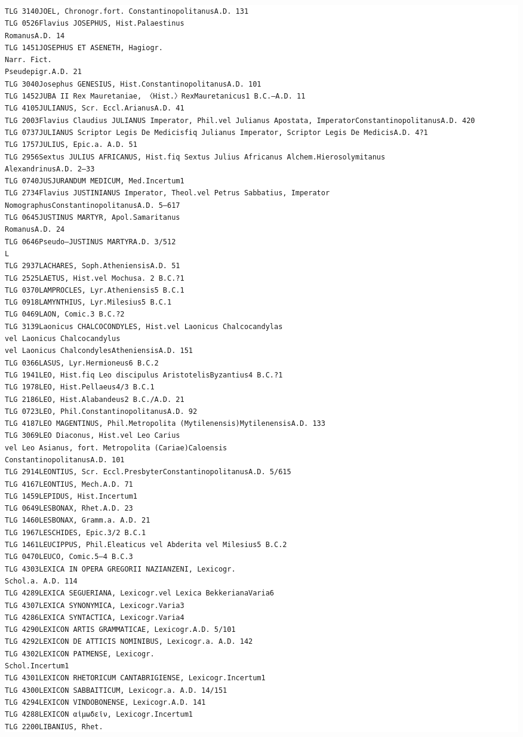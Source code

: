 ```
TLG 3140JOEL, Chronogr.fort. ConstantinopolitanusA.D. 131
TLG 0526Flavius JOSEPHUS, Hist.Palaestinus
RomanusA.D. 14
TLG 1451JOSEPHUS ET ASENETH, Hagiogr.
Narr. Fict.
Pseudepigr.A.D. 21
TLG 3040Josephus GENESIUS, Hist.ConstantinopolitanusA.D. 101
TLG 1452JUBA II Rex Mauretaniae, 〈Hist.〉RexMauretanicus1 B.C.–A.D. 11
TLG 4105JULIANUS, Scr. Eccl.ArianusA.D. 41
TLG 2003Flavius Claudius JULIANUS Imperator, Phil.vel Julianus Apostata, ImperatorConstantinopolitanusA.D. 420                                                  
TLG 0737JULIANUS Scriptor Legis De Medicisfiq Julianus Imperator, Scriptor Legis De MedicisA.D. 4?1                                                             
TLG 1757JULIUS, Epic.a. A.D. 51
TLG 2956Sextus JULIUS AFRICANUS, Hist.fiq Sextus Julius Africanus Alchem.Hierosolymitanus                                                                       
AlexandrinusA.D. 2–33
TLG 0740JUSJURANDUM MEDICUM, Med.Incertum1
TLG 2734Flavius JUSTINIANUS Imperator, Theol.vel Petrus Sabbatius, Imperator
NomographusConstantinopolitanusA.D. 5–617
TLG 0645JUSTINUS MARTYR, Apol.Samaritanus
RomanusA.D. 24
TLG 0646Pseudo–JUSTINUS MARTYRA.D. 3/512
L
TLG 2937LACHARES, Soph.AtheniensisA.D. 51
TLG 2525LAETUS, Hist.vel Mochusa. 2 B.C.?1
TLG 0370LAMPROCLES, Lyr.Atheniensis5 B.C.1
TLG 0918LAMYNTHIUS, Lyr.Milesius5 B.C.1
TLG 0469LAON, Comic.3 B.C.?2
TLG 3139Laonicus CHALCOCONDYLES, Hist.vel Laonicus Chalcocandylas
vel Laonicus Chalcocandylus
vel Laonicus ChalcondylesAtheniensisA.D. 151
TLG 0366LASUS, Lyr.Hermioneus6 B.C.2
TLG 1941LEO, Hist.fiq Leo discipulus AristotelisByzantius4 B.C.?1
TLG 1978LEO, Hist.Pellaeus4/3 B.C.1
TLG 2186LEO, Hist.Alabandeus2 B.C./A.D. 21
TLG 0723LEO, Phil.ConstantinopolitanusA.D. 92
TLG 4187LEO MAGENTINUS, Phil.Metropolita (Mytilenensis)MytilenensisA.D. 133
TLG 3069LEO Diaconus, Hist.vel Leo Carius
vel Leo Asianus, fort. Metropolita (Cariae)Caloensis
ConstantinopolitanusA.D. 101
TLG 2914LEONTIUS, Scr. Eccl.PresbyterConstantinopolitanusA.D. 5/615
TLG 4167LEONTIUS, Mech.A.D. 71
TLG 1459LEPIDUS, Hist.Incertum1
TLG 0649LESBONAX, Rhet.A.D. 23
TLG 1460LESBONAX, Gramm.a. A.D. 21
TLG 1967LESCHIDES, Epic.3/2 B.C.1
TLG 1461LEUCIPPUS, Phil.Eleaticus vel Abderita vel Milesius5 B.C.2
TLG 0470LEUCO, Comic.5–4 B.C.3
TLG 4303LEXICA IN OPERA GREGORII NAZIANZENI, Lexicogr.
Schol.a. A.D. 114
TLG 4289LEXICA SEGUERIANA, Lexicogr.vel Lexica BekkerianaVaria6
TLG 4307LEXICA SYNONYMICA, Lexicogr.Varia3
TLG 4286LEXICA SYNTACTICA, Lexicogr.Varia4
TLG 4290LEXICON ARTIS GRAMMATICAE, Lexicogr.A.D. 5/101
TLG 4292LEXICON DE ATTICIS NOMINIBUS, Lexicogr.a. A.D. 142
TLG 4302LEXICON PATMENSE, Lexicogr.
Schol.Incertum1
TLG 4301LEXICON RHETORICUM CANTABRIGIENSE, Lexicogr.Incertum1
TLG 4300LEXICON SABBAITICUM, Lexicogr.a. A.D. 14/151
TLG 4294LEXICON VINDOBONENSE, Lexicogr.A.D. 141
TLG 4288LEXICON αἱμωδεῖν, Lexicogr.Incertum1
TLG 2200LIBANIUS, Rhet.
```